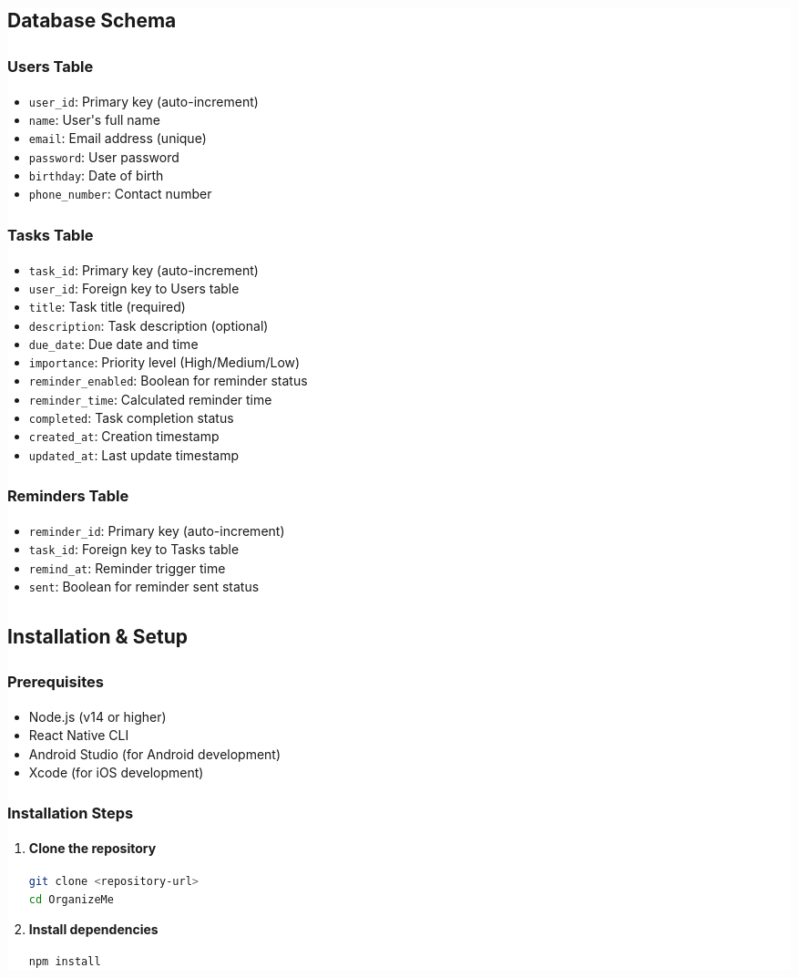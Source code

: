 ## Database Schema

### Users Table
- `user_id`: Primary key (auto-increment)
- `name`: User's full name
- `email`: Email address (unique)
- `password`: User password
- `birthday`: Date of birth
- `phone_number`: Contact number

### Tasks Table
- `task_id`: Primary key (auto-increment)
- `user_id`: Foreign key to Users table
- `title`: Task title (required)
- `description`: Task description (optional)
- `due_date`: Due date and time
- `importance`: Priority level (High/Medium/Low)
- `reminder_enabled`: Boolean for reminder status
- `reminder_time`: Calculated reminder time
- `completed`: Task completion status
- `created_at`: Creation timestamp
- `updated_at`: Last update timestamp

### Reminders Table
- `reminder_id`: Primary key (auto-increment)
- `task_id`: Foreign key to Tasks table
- `remind_at`: Reminder trigger time
- `sent`: Boolean for reminder sent status

## Installation & Setup

### Prerequisites
- Node.js (v14 or higher)
- React Native CLI
- Android Studio (for Android development)
- Xcode (for iOS development)

### Installation Steps

1. **Clone the repository**
   ```bash
   git clone <repository-url>
   cd OrganizeMe
   ```

2. **Install dependencies**
   ```bash
   npm install
   ```
